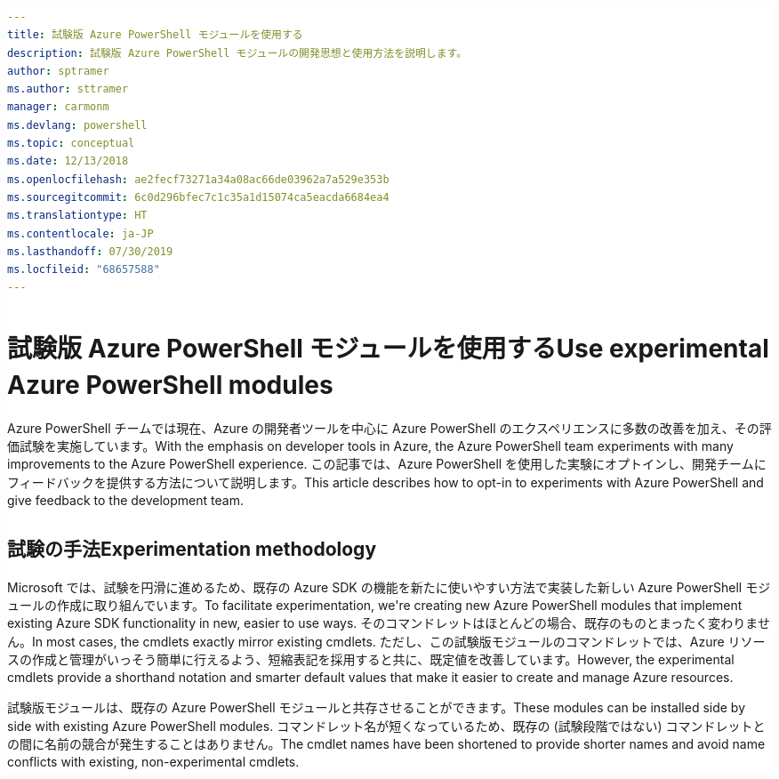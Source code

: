 ```yaml
---
title: 試験版 Azure PowerShell モジュールを使用する
description: 試験版 Azure PowerShell モジュールの開発思想と使用方法を説明します。
author: sptramer
ms.author: sttramer
manager: carmonm
ms.devlang: powershell
ms.topic: conceptual
ms.date: 12/13/2018
ms.openlocfilehash: ae2fecf73271a34a08ac66de03962a7a529e353b
ms.sourcegitcommit: 6c0d296bfec7c1c35a1d15074ca5eacda6684ea4
ms.translationtype: HT
ms.contentlocale: ja-JP
ms.lasthandoff: 07/30/2019
ms.locfileid: "68657588"
---
```

# <a name="use-experimental-azure-powershell-modules"></a><span data-ttu-id="62e0d-103">試験版 Azure PowerShell モジュールを使用する</span><span class="sxs-lookup"><span data-stu-id="62e0d-103">Use experimental Azure PowerShell modules</span></span>

<span data-ttu-id="62e0d-104">Azure PowerShell チームでは現在、Azure の開発者ツールを中心に Azure PowerShell のエクスペリエンスに多数の改善を加え、その評価試験を実施しています。</span><span class="sxs-lookup"><span data-stu-id="62e0d-104">With the emphasis on developer tools in Azure, the Azure PowerShell team experiments with many improvements to the Azure PowerShell experience.</span></span> <span data-ttu-id="62e0d-105">この記事では、Azure PowerShell を使用した実験にオプトインし、開発チームにフィードバックを提供する方法について説明します。</span><span class="sxs-lookup"><span data-stu-id="62e0d-105">This article describes how to opt-in to experiments with Azure PowerShell and give feedback to the development team.</span></span>

## <a name="experimentation-methodology"></a><span data-ttu-id="62e0d-106">試験の手法</span><span class="sxs-lookup"><span data-stu-id="62e0d-106">Experimentation methodology</span></span>

<span data-ttu-id="62e0d-107">Microsoft では、試験を円滑に進めるため、既存の Azure SDK の機能を新たに使いやすい方法で実装した新しい Azure PowerShell モジュールの作成に取り組んでいます。</span><span class="sxs-lookup"><span data-stu-id="62e0d-107">To facilitate experimentation, we're creating new Azure PowerShell modules that implement existing Azure SDK functionality in new, easier to use ways.</span></span> <span data-ttu-id="62e0d-108">そのコマンドレットはほとんどの場合、既存のものとまったく変わりません。</span><span class="sxs-lookup"><span data-stu-id="62e0d-108">In most cases, the cmdlets exactly mirror existing cmdlets.</span></span> <span data-ttu-id="62e0d-109">ただし、この試験版モジュールのコマンドレットでは、Azure リソースの作成と管理がいっそう簡単に行えるよう、短縮表記を採用すると共に、既定値を改善しています。</span><span class="sxs-lookup"><span data-stu-id="62e0d-109">However, the experimental cmdlets provide a shorthand notation and smarter default values that make it easier to create and manage Azure resources.</span></span>

<span data-ttu-id="62e0d-110">試験版モジュールは、既存の Azure PowerShell モジュールと共存させることができます。</span><span class="sxs-lookup"><span data-stu-id="62e0d-110">These modules can be installed side by side with existing Azure PowerShell modules.</span></span> <span data-ttu-id="62e0d-111">コマンドレット名が短くなっているため、既存の (試験段階ではない) コマンドレットとの間に名前の競合が発生することはありません。</span><span class="sxs-lookup"><span data-stu-id="62e0d-111">The cmdlet names have been shortened to provide shorter names and avoid name conflicts with existing, non-experimental cmdlets.</span></span>
